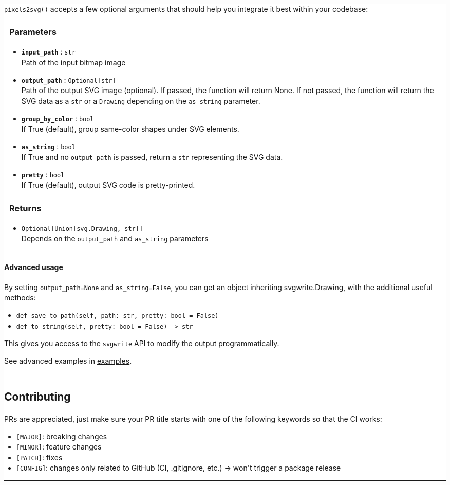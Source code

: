 `pixels2svg()` accepts a few optional arguments that should help you 
integrate it best within your codebase:

<div style="background-color: rgba(255, 255, 255, 0.05); padding: 0px 10px 2px 10px;">

### Parameters

- **`input_path`** : `str`
  <br/>Path of the input bitmap image


- **`output_path`** : `Optional[str]`
  <br/>Path of the output SVG image (optional). If passed, the function will 
return None. If not passed, the function will return the SVG data as a `str` or a `Drawing` depending on the `as_string` parameter.


- **`group_by_color`** : `bool`
  <br/>If True (default), group same-color shapes under SVG elements.


- **`as_string`** : `bool`
  <br/>If True and no `output_path` is passed, return a `str` representing the SVG data.


- **`pretty`** : `bool`
  <br/>If True (default), output SVG code is pretty-printed.

### Returns

- `Optional[Union[svg.Drawing, str]]`
  <br/>Depends on the `output_path` and `as_string` parameters

</div>

#### Advanced usage

By setting `output_path=None` and `as_string=False`, you can get an object 
inheriting [svgwrite.Drawing](https://svgwrite.readthedocs.io/en/latest/classes/drawing.html), 
with the additional useful methods: 

- `def save_to_path(self, path: str, pretty: bool = False)`
- `def to_string(self, pretty: bool = False) ‑> str`

This gives you access to the `svgwrite` API to modify the output programmatically.

See advanced examples in [examples](https://github.com/ValentinFrancois/pixels2svg/tree/main/examples).

---

## Contributing

PRs are appreciated, just make sure your PR title starts with one of the
following keywords so that the CI works:
- `[MAJOR]`: breaking changes
- `[MINOR]`: feature changes
- `[PATCH]`: fixes
- `[CONFIG]`: changes only related to GitHub (CI, .gitignore, etc.) -> won't trigger a package release

--- 